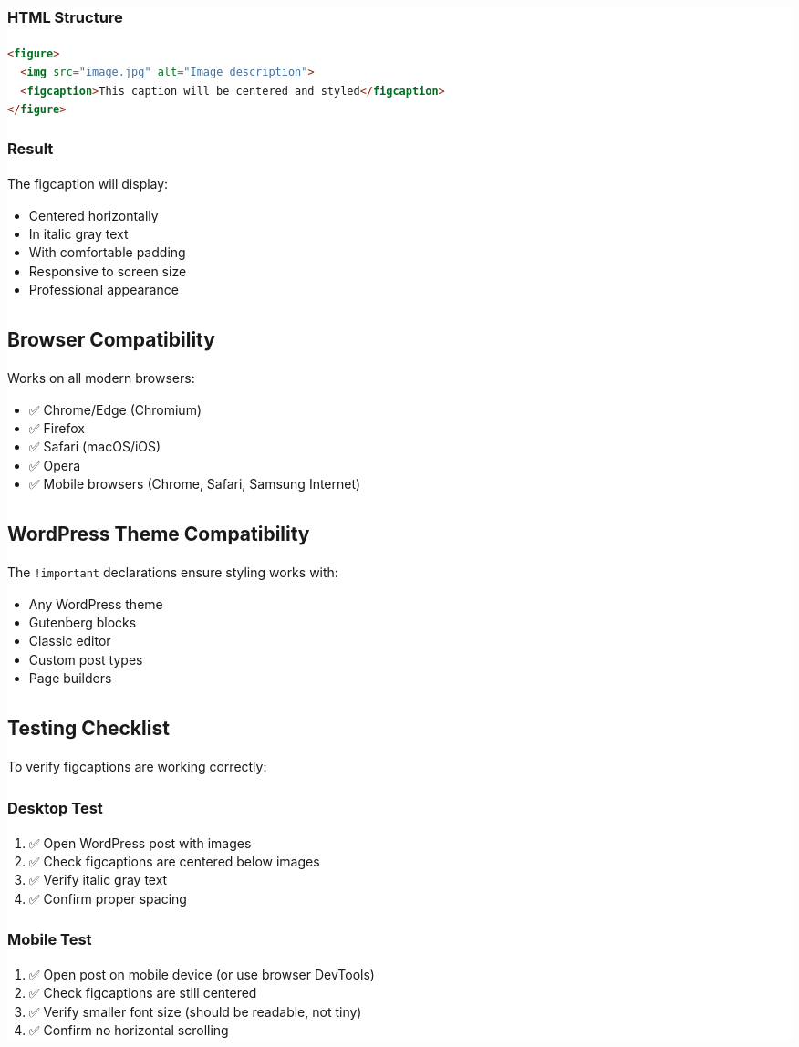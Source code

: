 ### HTML Structure
```html
<figure>
  <img src="image.jpg" alt="Image description">
  <figcaption>This caption will be centered and styled</figcaption>
</figure>
```

### Result
The figcaption will display:
- Centered horizontally
- In italic gray text
- With comfortable padding
- Responsive to screen size
- Professional appearance

## Browser Compatibility

Works on all modern browsers:
- ✅ Chrome/Edge (Chromium)
- ✅ Firefox
- ✅ Safari (macOS/iOS)
- ✅ Opera
- ✅ Mobile browsers (Chrome, Safari, Samsung Internet)

## WordPress Theme Compatibility

The `!important` declarations ensure styling works with:
- Any WordPress theme
- Gutenberg blocks
- Classic editor
- Custom post types
- Page builders

## Testing Checklist

To verify figcaptions are working correctly:

### Desktop Test
1. ✅ Open WordPress post with images
2. ✅ Check figcaptions are centered below images
3. ✅ Verify italic gray text
4. ✅ Confirm proper spacing

### Mobile Test
1. ✅ Open post on mobile device (or use browser DevTools)
2. ✅ Check figcaptions are still centered
3. ✅ Verify smaller font size (should be readable, not tiny)
4. ✅ Confirm no horizontal scrolling
